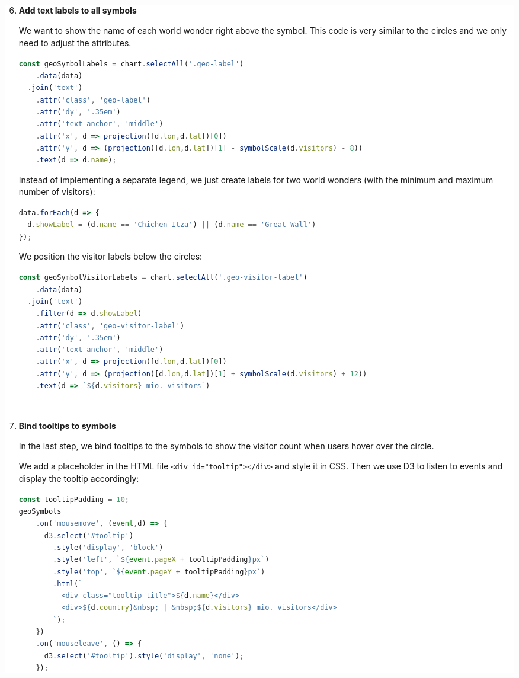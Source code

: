 6. **Add text labels to all symbols**
	
	We want to show the name of each world wonder right above the symbol. This code is very similar to the circles and we only need to adjust the attributes.
	
	```js
	const geoSymbolLabels = chart.selectAll('.geo-label')
        .data(data)
      .join('text')
        .attr('class', 'geo-label')
        .attr('dy', '.35em')
        .attr('text-anchor', 'middle')
        .attr('x', d => projection([d.lon,d.lat])[0])
        .attr('y', d => (projection([d.lon,d.lat])[1] - symbolScale(d.visitors) - 8))
        .text(d => d.name);
	```
	
	Instead of implementing a separate legend, we just create labels for two world wonders (with the minimum and maximum number of visitors):
	
	```js
	data.forEach(d => {
      d.showLabel = (d.name == 'Chichen Itza') || (d.name == 'Great Wall')
    });
	```
	
	We position the visitor labels below the circles:
	
	```js
	const geoSymbolVisitorLabels = chart.selectAll('.geo-visitor-label')
        .data(data)
      .join('text')
        .filter(d => d.showLabel)
        .attr('class', 'geo-visitor-label')
        .attr('dy', '.35em')
        .attr('text-anchor', 'middle')
        .attr('x', d => projection([d.lon,d.lat])[0])
        .attr('y', d => (projection([d.lon,d.lat])[1] + symbolScale(d.visitors) + 12))
        .text(d => `${d.visitors} mio. visitors`)
	```
	&nbsp;
	
7. **Bind tooltips to symbols**
	
	In the last step, we bind tooltips to the symbols to show the visitor count when users hover over the circle.
	
	We add a placeholder in the HTML file `<div id="tooltip"></div>` and style it in CSS. Then we use D3 to listen to events and display the tooltip accordingly:
	
	```js
	const tooltipPadding = 10;
	geoSymbols
        .on('mousemove', (event,d) => {
          d3.select('#tooltip')
            .style('display', 'block')
            .style('left', `${event.pageX + tooltipPadding}px`)   
            .style('top', `${event.pageY + tooltipPadding}px`)
            .html(`
              <div class="tooltip-title">${d.name}</div>
              <div>${d.country}&nbsp; | &nbsp;${d.visitors} mio. visitors</div>
            `);
        })
        .on('mouseleave', () => {
          d3.select('#tooltip').style('display', 'none');
        });
   ```	

   ```